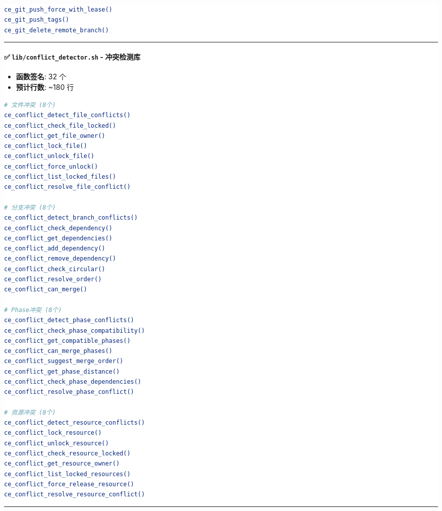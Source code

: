 ```bash
ce_git_push_force_with_lease()
ce_git_push_tags()
ce_git_delete_remote_branch()
```

---

#### ✅ `lib/conflict_detector.sh` - 冲突检测库
- **函数签名**: 32 个
- **预计行数**: ~180 行

```bash
# 文件冲突 (8个)
ce_conflict_detect_file_conflicts()
ce_conflict_check_file_locked()
ce_conflict_get_file_owner()
ce_conflict_lock_file()
ce_conflict_unlock_file()
ce_conflict_force_unlock()
ce_conflict_list_locked_files()
ce_conflict_resolve_file_conflict()

# 分支冲突 (8个)
ce_conflict_detect_branch_conflicts()
ce_conflict_check_dependency()
ce_conflict_get_dependencies()
ce_conflict_add_dependency()
ce_conflict_remove_dependency()
ce_conflict_check_circular()
ce_conflict_resolve_order()
ce_conflict_can_merge()

# Phase冲突 (8个)
ce_conflict_detect_phase_conflicts()
ce_conflict_check_phase_compatibility()
ce_conflict_get_compatible_phases()
ce_conflict_can_merge_phases()
ce_conflict_suggest_merge_order()
ce_conflict_get_phase_distance()
ce_conflict_check_phase_dependencies()
ce_conflict_resolve_phase_conflict()

# 资源冲突 (8个)
ce_conflict_detect_resource_conflicts()
ce_conflict_lock_resource()
ce_conflict_unlock_resource()
ce_conflict_check_resource_locked()
ce_conflict_get_resource_owner()
ce_conflict_list_locked_resources()
ce_conflict_force_release_resource()
ce_conflict_resolve_resource_conflict()
```

---